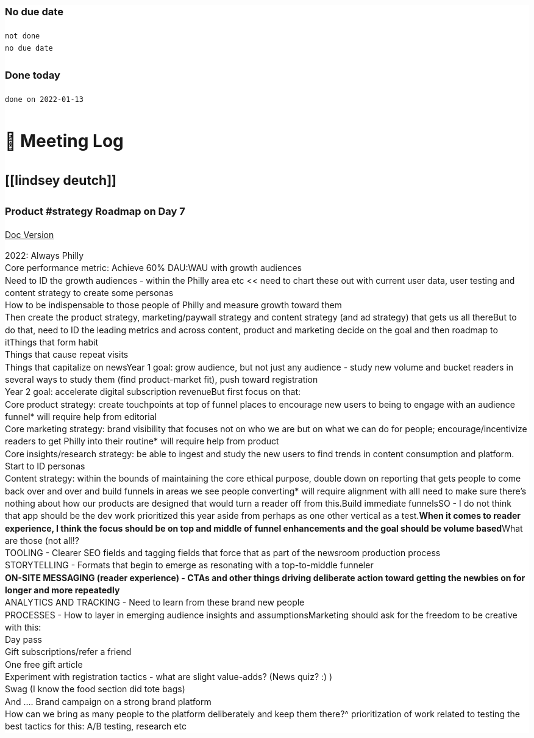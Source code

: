 ### No due date
```tasks
not done
no due date
```

### Done today
```tasks
done on 2022-01-13
```


# 📰 Meeting Log

## [[lindsey deutch]]
### Product #strategy Roadmap on Day 7
[Doc Version](https://docs.google.com/document/d/1xYUQOm6H-_iRbcw_gmHedOqhX2wwm3roxopXV3h0iTA/edit)

2022: Always Philly  
Core performance metric: Achieve 60% DAU:WAU with growth audiences  
Need to ID the growth audiences - within the Philly area etc << need to chart these out with current user data, user testing and content strategy to create some personas  
How to be indispensable to those people of Philly and measure growth toward them  
Then create the product strategy, marketing/paywall strategy and content strategy (and ad strategy) that gets us all thereBut to do that, need to ID the leading metrics and across content, product and marketing decide on the goal and then roadmap to itThings that form habit  
Things that cause repeat visits  
Things that capitalize on newsYear 1 goal: grow audience, but not just any audience - study new volume and bucket readers in several ways to study them (find product-market fit), push toward registration   
Year 2 goal: accelerate digital subscription revenueBut first focus on that:  
Core product strategy: create touchpoints at top of funnel places to encourage new users to being to engage with an audience funnel* will require help from editorial  
Core marketing strategy: brand visibility that focuses not on who we are but on what we can do for people; encourage/incentivize readers to get Philly into their routine* will require help from product  
Core insights/research strategy: be able to ingest and study the new users to find trends in content consumption and platform. Start to ID personas  
Content strategy: within the bounds of maintaining the core ethical purpose, double down on reporting that gets people to come back over and over and build funnels in areas we see people converting* will require alignment with allI need to make sure there’s nothing about how our products are designed that would turn a reader off from this.Build immediate funnelsSO - I do not think that app should be the dev work prioritized this year aside from perhaps as one other vertical as a test.**When it comes to reader experience, I think the focus should be on top and middle of funnel enhancements and the goal should be volume based**What are those (not all!?  
TOOLING - Clearer SEO fields and tagging fields that force that as part of the newsroom production process  
STORYTELLING - Formats that begin to emerge as resonating with a top-to-middle funneler  
**ON-SITE MESSAGING (reader experience) - CTAs and other things driving deliberate action toward getting the newbies on for longer and more repeatedly**  
ANALYTICS AND TRACKING - Need to learn from these brand new people  
PROCESSES - How to layer in emerging audience insights and assumptionsMarketing should ask for the freedom to be creative with this:  
Day pass  
Gift subscriptions/refer a friend  
One free gift article  
Experiment with registration tactics - what are slight value-adds? (News quiz? :) )  
Swag (I know the food section did tote bags)  
And …. Brand campaign on a strong brand platform  
How can we bring as many people to the platform deliberately and keep them there?^ prioritization of work related to testing the best tactics for this: A/B testing, research etc
